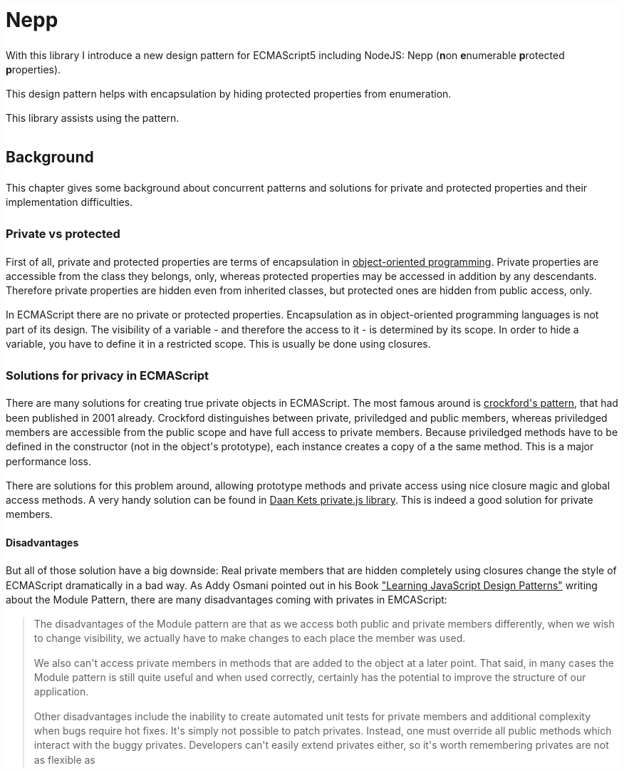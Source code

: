 # Nepp

With this library I introduce a new design pattern for ECMAScript5 including
NodeJS: Nepp (**n**on **e**numerable **p**rotected **p**roperties).

This design pattern helps with encapsulation by hiding protected properties from
enumeration. 

This library assists using the pattern.

## Background

This chapter gives some background about concurrent patterns and solutions for
private and protected properties and their implementation difficulties.

### Private vs protected

First of all, private and protected properties are terms of encapsulation in
[object-oriented programming][wiki-oop]. Private properties are accessible from
the class they belongs, only, whereas protected properties may be accessed in
addition by any descendants. Therefore private properties are hidden even from
inherited classes, but protected ones are hidden from public access, only.

In ECMAScript there are no private or protected properties. Encapsulation as in
object-oriented programming languages is not part of its design. The visibility
of a variable - and therefore the access to it - is determined by its scope. In
order to hide a variable, you have to define it in a restricted scope. This is
usually be done using closures.

### Solutions for privacy in ECMAScript

There are many solutions for creating true private objects in ECMAScript. The
most famous around is [crockford's pattern][crockford], that had been published
in 2001 already. Crockford distinguishes between private, priviledged and public
members, whereas priviledged members are accessible from the public scope and
have full access to private members. Because priviledged methods have to be
defined in the constructor (not in the object's prototype), each instance
creates a copy of a the same method. This is a major performance loss.

There are solutions for this problem around, allowing prototype methods and
private access using nice closure magic and global access methods. A very handy
solution can be found in [Daan Kets private.js library][daankets].
This is indeed a good solution for private members.

#### Disadvantages

But all of those solution have a big downside: Real private members that are
hidden completely using closures change the style of ECMAScript dramatically
in a bad way. As Addy Osmani pointed out in his Book ["Learning JavaScript
Design Patterns"][osmani] writing about the Module Pattern, there are many
disadvantages coming with privates in EMCAScript:
> The disadvantages of the Module pattern are that as we access both public and
> private members differently, when we wish to change visibility, we actually
> have to make changes to each place the member was used.
>
> We also can't access private members in methods that are added to the object
> at a later point. That said, in many cases the Module pattern is still quite
> useful and when used correctly, certainly has the potential to improve the
> structure of our application.
>
> Other disadvantages include the inability to create automated unit tests for
> private members and additional complexity when bugs require hot fixes. It's
> simply not possible to patch privates. Instead, one must override all public
> methods which interact with the buggy privates. Developers can't easily extend
> privates either, so it's worth remembering privates are not as flexible as

[wiki-oop]: https://en.wikipedia.org/wiki/Object-oriented
[crockford]: http://javascript.crockford.com/private.html
[daankets]: https://github.com/daankets/private-js
[osmani]: http://addyosmani.com/resources/essentialjsdesignpatterns/book/#modulepatternjavascript
[paulhumer]: https://twitter.com/rockstar_/status/147367323488108544
[TDD]: https://en.wikipedia.org/wiki/Test-driven_development